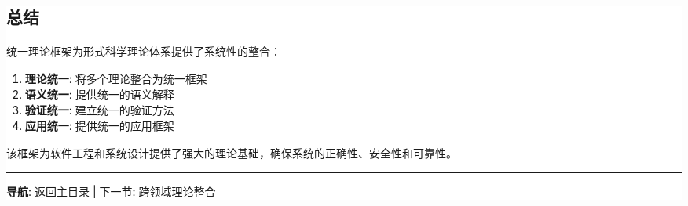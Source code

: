 ## 总结

统一理论框架为形式科学理论体系提供了系统性的整合：

1. **理论统一**: 将多个理论整合为统一框架
2. **语义统一**: 提供统一的语义解释
3. **验证统一**: 建立统一的验证方法
4. **应用统一**: 提供统一的应用框架

该框架为软件工程和系统设计提供了强大的理论基础，确保系统的正确性、安全性和可靠性。

---

**导航**: [返回主目录](../README.md) | [下一节: 跨领域理论整合](./02_Cross_Domain_Integration.md)
